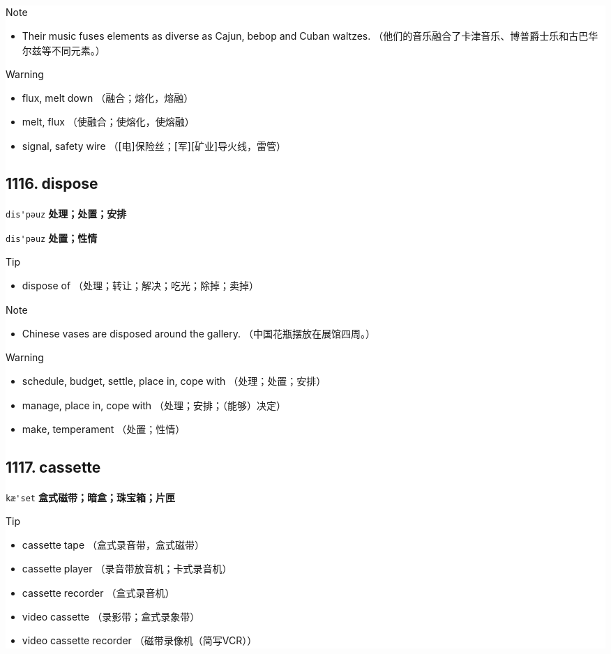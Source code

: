 > [!NOTE]
>
> - Their music fuses elements as diverse as Cajun, bebop and Cuban waltzes. （他们的音乐融合了卡津音乐、博普爵士乐和古巴华尔兹等不同元素。）
>

> [!WARNING]
>
> - flux, melt down （融合；熔化，熔融）
>
> - melt, flux （使融合；使熔化，使熔融）
>
> - signal, safety wire （[电]保险丝；[军][矿业]导火线，雷管）
>

## 1116. dispose

`dis'pəuz`  **处理；处置；安排**

`dis'pəuz`  **处置；性情**

> [!TIP]
>
> - dispose of （处理；转让；解决；吃光；除掉；卖掉）
>

> [!NOTE]
>
> - Chinese vases are disposed around the gallery. （中国花瓶摆放在展馆四周。）
>

> [!WARNING]
>
> - schedule, budget, settle, place in, cope with （处理；处置；安排）
>
> - manage, place in, cope with （处理；安排；（能够）决定）
>
> - make, temperament （处置；性情）
>

## 1117. cassette

`kæ'set`  **盒式磁带；暗盒；珠宝箱；片匣**

> [!TIP]
>
> - cassette tape （盒式录音带，盒式磁带）
>
> - cassette player （录音带放音机；卡式录音机）
>
> - cassette recorder （盒式录音机）
>
> - video cassette （录影带；盒式录象带）
>
> - video cassette recorder （磁带录像机（简写VCR））
>
